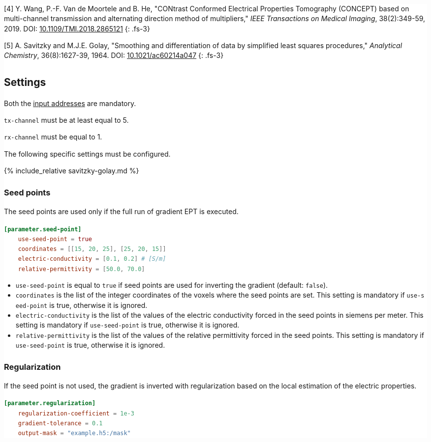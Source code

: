 [4] Y. Wang, P.-F. Van de Moortele and B. He, "CONtrast Conformed Electrical Properties Tomography (CONCEPT) based on multi-channel transmission and alternating direction method of multipliers," _IEEE Transactions on Medical Imaging_, 38(2):349-59, 2019. DOI: [10.1109/TMI.2018.2865121](https://doi.org/10.1109/TMI.2018.2865121)
{: .fs-3}

[5] A. Savitzky and M.J.E. Golay, "Smoothing and differentiation of data by simplified least squares procedures," _Analytical Chemistry_, 36(8):1627-39, 1964. DOI: [10.1021/ac60214a047](https://doi.org/10.1021/ac60214a047)
{: .fs-3}

## Settings

Both the [input addresses](/settings#input) are mandatory.

```tx-channel``` must be at least equal to 5.

```rx-channel``` must be equal to 1.

The following specific settings must be configured.

{% include_relative savitzky-golay.md %}

### Seed points

The seed points are used only if the full run of gradient EPT is executed.

```toml
[parameter.seed-point]
    use-seed-point = true
    coordinates = [[15, 20, 25], [25, 20, 15]]
    electric-conductivity = [0.1, 0.2] # [S/m]
    relative-permittivity = [50.0, 70.0]
```

- ```use-seed-point``` is equal to ```true``` if seed points are used for inverting the gradient (default: ```false```).
- ```coordinates``` is the list of the integer coordinates of the voxels where the seed points are set. This setting is mandatory if ```use-seed-point``` is true, otherwise it is ignored.
- ```electric-conductivity``` is the list of the values of the electric conductivity forced in the seed points in siemens per meter. This setting is mandatory if ```use-seed-point``` is true, otherwise it is ignored.
- ```relative-permittivity``` is the list of the values of the relative permittivity forced in the seed points. This setting is mandatory if ```use-seed-point``` is true, otherwise it is ignored.

### Regularization

If the seed point is not used, the gradient is inverted with regularization based on the local estimation of the electric properties.

```toml
[parameter.regularization]
    regularization-coefficient = 1e-3
    gradient-tolerance = 0.1
    output-mask = "example.h5:/mask"
```
